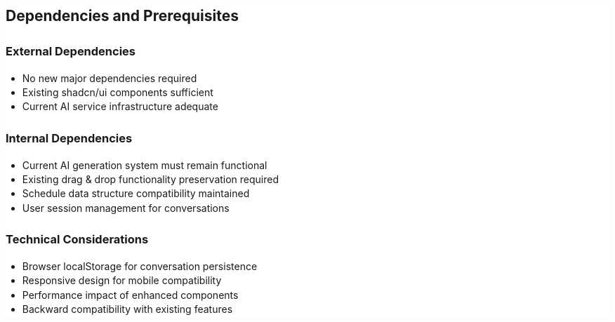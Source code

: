 ## Dependencies and Prerequisites

### External Dependencies
- No new major dependencies required
- Existing shadcn/ui components sufficient
- Current AI service infrastructure adequate

### Internal Dependencies
- Current AI generation system must remain functional
- Existing drag & drop functionality preservation required
- Schedule data structure compatibility maintained
- User session management for conversations

### Technical Considerations
- Browser localStorage for conversation persistence
- Responsive design for mobile compatibility
- Performance impact of enhanced components
- Backward compatibility with existing features